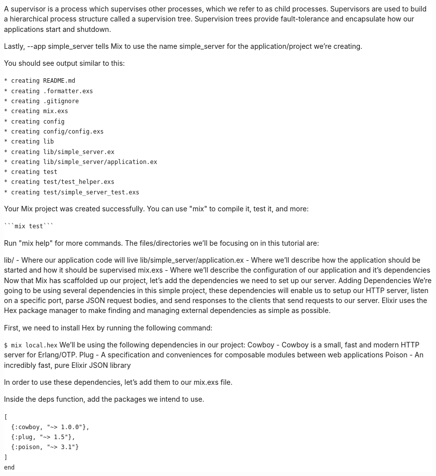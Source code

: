 A supervisor is a process which supervises other processes, which we refer to as child processes. Supervisors are used to build a hierarchical process structure called a supervision tree. Supervision trees provide fault-tolerance and encapsulate how our applications start and shutdown.

Lastly, --app simple_server tells Mix to use the name simple_server for the application/project we’re creating.

You should see output similar to this:
```
* creating README.md
* creating .formatter.exs
* creating .gitignore
* creating mix.exs
* creating config
* creating config/config.exs
* creating lib
* creating lib/simple_server.ex
* creating lib/simple_server/application.ex
* creating test
* creating test/test_helper.exs
* creating test/simple_server_test.exs
```

Your Mix project was created successfully.
You can use "mix" to compile it, test it, and more:

    ```mix test```

Run "mix help" for more commands.
The files/directories we’ll be focusing on in this tutorial are:

lib/ - Where our application code will live
lib/simple_server/application.ex - Where we’ll describe how the application should be started and how it should be supervised
mix.exs - Where we’ll describe the configuration of our application and it’s dependencies Now that Mix has scaffolded up our project, let’s add the dependencies we need to set up our server.
Adding Dependencies
We’re going to be using several dependencies in this simple project, these dependencies will enable us to setup our HTTP server, listen on a specific port, parse JSON request bodies, and send responses to the clients that send requests to our server. Elixir uses the Hex package manager to make finding and managing external dependencies as simple as possible.

First, we need to install Hex by running the following command:

```$ mix local.hex```
We’ll be using the following dependencies in our project: Cowboy - Cowboy is a small, fast and modern HTTP server for Erlang/OTP. Plug - A specification and conveniences for composable modules between web applications Poison - An incredibly fast, pure Elixir JSON library

In order to use these dependencies, let’s add them to our mix.exs file.

Inside the deps function, add the packages we intend to use.

```defp deps do
[
  {:cowboy, "~> 1.0.0"},
  {:plug, "~> 1.5"},
  {:poison, "~> 3.1"}
]
end
```
